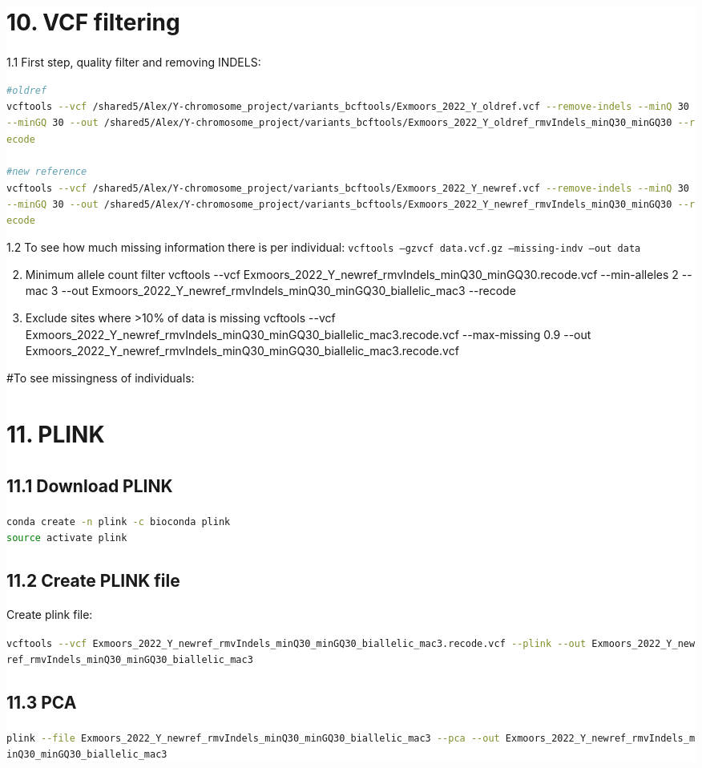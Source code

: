 
# 10. VCF filtering
1.1 First step, quality filter and removing INDELS:
```bash
#oldref
vcftools --vcf /shared5/Alex/Y-chromosome_project/variants_bcftools/Exmoors_2022_Y_oldref.vcf --remove-indels --minQ 30 --minGQ 30 --out /shared5/Alex/Y-chromosome_project/variants_bcftools/Exmoors_2022_Y_oldref_rmvIndels_minQ30_minGQ30 --recode

#new reference
vcftools --vcf /shared5/Alex/Y-chromosome_project/variants_bcftools/Exmoors_2022_Y_newref.vcf --remove-indels --minQ 30 --minGQ 30 --out /shared5/Alex/Y-chromosome_project/variants_bcftools/Exmoors_2022_Y_newref_rmvIndels_minQ30_minGQ30 --recode
```

1.2 To see how much missing information there is per individual:
`vcftools –gzvcf data.vcf.gz –missing-indv –out data`

2. Minimum allele count filter
vcftools --vcf Exmoors_2022_Y_newref_rmvIndels_minQ30_minGQ30.recode.vcf --min-alleles 2 --mac 3 --out Exmoors_2022_Y_newref_rmvIndels_minQ30_minGQ30_biallelic_mac3 --recode

3. Exclude sites where >10% of data is missing
vcftools --vcf Exmoors_2022_Y_newref_rmvIndels_minQ30_minGQ30_biallelic_mac3.recode.vcf --max-missing 0.9 --out Exmoors_2022_Y_newref_rmvIndels_minQ30_minGQ30_biallelic_mac3.recode.vcf

#To see missingness of individuals:
```bash vcftools --vcf Exmoors_2022_Y_newref_rmvIndels_minQ30_minGQ30_biallelic_mac3.recode.vcf --missing-indv --out Exmoors_2022_Y_newref_rmvIndels_minQ30_minGQ30_biallelic_mac3.recode.vcf
```

# 11. PLINK
## 11.1 Download PLINK
```bash
conda create -n plink -c bioconda plink
source activate plink
```

## 11.2 Create PLINK file
Create plink file:
```bash
vcftools --vcf Exmoors_2022_Y_newref_rmvIndels_minQ30_minGQ30_biallelic_mac3.recode.vcf --plink --out Exmoors_2022_Y_newref_rmvIndels_minQ30_minGQ30_biallelic_mac3
```

## 11.3 PCA
```bash
plink --file Exmoors_2022_Y_newref_rmvIndels_minQ30_minGQ30_biallelic_mac3 --pca --out Exmoors_2022_Y_newref_rmvIndels_minQ30_minGQ30_biallelic_mac3
```

